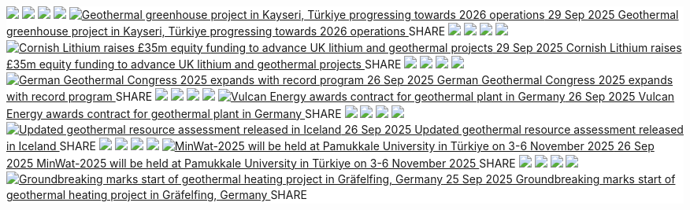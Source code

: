 ![](https://www.thinkgeoenergy.com/international-consortium-seeks-to-validate-next-gen-geothermal-technology-in-ukraine/) ![](https://www.thinkgeoenergy.com/international-consortium-seeks-to-validate-next-gen-geothermal-technology-in-ukraine/) ![](https://www.thinkgeoenergy.com/international-consortium-seeks-to-validate-next-gen-geothermal-technology-in-ukraine/) ![](https://www.thinkgeoenergy.com/international-consortium-seeks-to-validate-next-gen-geothermal-technology-in-ukraine/)
[ ![Geothermal greenhouse project in Kayseri, Türkiye progressing towards 2026 operations](https://www.thinkgeoenergy.com/wp-content/uploads/2025/09/Kayseri-drilling-400x225.png) 29 Sep 2025 Geothermal greenhouse project in Kayseri, Türkiye progressing towards 2026 operations ](https://www.thinkgeoenergy.com/geothermal-greenhouse-project-in-kayseri-turkiye-progressing-towards-2026-operations/)
SHARE
![](https://www.thinkgeoenergy.com/international-consortium-seeks-to-validate-next-gen-geothermal-technology-in-ukraine/) ![](https://www.thinkgeoenergy.com/international-consortium-seeks-to-validate-next-gen-geothermal-technology-in-ukraine/) ![](https://www.thinkgeoenergy.com/international-consortium-seeks-to-validate-next-gen-geothermal-technology-in-ukraine/) ![](https://www.thinkgeoenergy.com/international-consortium-seeks-to-validate-next-gen-geothermal-technology-in-ukraine/)
[ ![Cornish Lithium raises £35m equity funding to advance UK lithium and geothermal projects](https://www.thinkgeoenergy.com/wp-content/uploads/2025/09/Cornish-Lithium-demonstration-400x267.png) 29 Sep 2025 Cornish Lithium raises £35m equity funding to advance UK lithium and geothermal projects ](https://www.thinkgeoenergy.com/cornish-lithium-raises-35m-equity-funding-to-advance-uk-lithium-and-geothermal-projects/)
SHARE
![](https://www.thinkgeoenergy.com/international-consortium-seeks-to-validate-next-gen-geothermal-technology-in-ukraine/) ![](https://www.thinkgeoenergy.com/international-consortium-seeks-to-validate-next-gen-geothermal-technology-in-ukraine/) ![](https://www.thinkgeoenergy.com/international-consortium-seeks-to-validate-next-gen-geothermal-technology-in-ukraine/) ![](https://www.thinkgeoenergy.com/international-consortium-seeks-to-validate-next-gen-geothermal-technology-in-ukraine/)
[ ![German Geothermal Congress 2025 expands with record program](https://www.thinkgeoenergy.com/wp-content/uploads/2023/03/Frankfurt-am-Main-400x267.jpg) 26 Sep 2025 German Geothermal Congress 2025 expands with record program ](https://www.thinkgeoenergy.com/german-geothermal-congress-2025-expands-with-record-program/)
SHARE
![](https://www.thinkgeoenergy.com/international-consortium-seeks-to-validate-next-gen-geothermal-technology-in-ukraine/) ![](https://www.thinkgeoenergy.com/international-consortium-seeks-to-validate-next-gen-geothermal-technology-in-ukraine/) ![](https://www.thinkgeoenergy.com/international-consortium-seeks-to-validate-next-gen-geothermal-technology-in-ukraine/) ![](https://www.thinkgeoenergy.com/international-consortium-seeks-to-validate-next-gen-geothermal-technology-in-ukraine/)
[ ![Vulcan Energy awards contract for geothermal plant in Germany](https://www.thinkgeoenergy.com/wp-content/uploads/2025/05/Vercana-drilling-rig-2-400x208.png) 26 Sep 2025 Vulcan Energy awards contract for geothermal plant in Germany ](https://www.thinkgeoenergy.com/vulcan-energy-awards-contract-for-geothermal-plant-in-germany/)
SHARE
![](https://www.thinkgeoenergy.com/international-consortium-seeks-to-validate-next-gen-geothermal-technology-in-ukraine/) ![](https://www.thinkgeoenergy.com/international-consortium-seeks-to-validate-next-gen-geothermal-technology-in-ukraine/) ![](https://www.thinkgeoenergy.com/international-consortium-seeks-to-validate-next-gen-geothermal-technology-in-ukraine/) ![](https://www.thinkgeoenergy.com/international-consortium-seeks-to-validate-next-gen-geothermal-technology-in-ukraine/)
[ ![Updated geothermal resource assessment released in Iceland](https://www.thinkgeoenergy.com/wp-content/uploads/2022/07/Efri-Reykir-400x300.jpg) 26 Sep 2025 Updated geothermal resource assessment released in Iceland ](https://www.thinkgeoenergy.com/updated-geothermal-resource-assessment-released-in-iceland/)
SHARE
![](https://www.thinkgeoenergy.com/international-consortium-seeks-to-validate-next-gen-geothermal-technology-in-ukraine/) ![](https://www.thinkgeoenergy.com/international-consortium-seeks-to-validate-next-gen-geothermal-technology-in-ukraine/) ![](https://www.thinkgeoenergy.com/international-consortium-seeks-to-validate-next-gen-geothermal-technology-in-ukraine/) ![](https://www.thinkgeoenergy.com/international-consortium-seeks-to-validate-next-gen-geothermal-technology-in-ukraine/)
[ ![MinWat-2025 will be held at Pamukkale University in Türkiye on 3-6 November 2025](https://www.thinkgeoenergy.com/wp-content/uploads/2025/09/Minwat-2025-400x300.png) 26 Sep 2025 MinWat-2025 will be held at Pamukkale University in Türkiye on 3-6 November 2025 ](https://www.thinkgeoenergy.com/minwat-2025-will-be-held-at-pamukkale-university-in-turkiye-on-3-6-november-2025/)
SHARE
![](https://www.thinkgeoenergy.com/international-consortium-seeks-to-validate-next-gen-geothermal-technology-in-ukraine/) ![](https://www.thinkgeoenergy.com/international-consortium-seeks-to-validate-next-gen-geothermal-technology-in-ukraine/) ![](https://www.thinkgeoenergy.com/international-consortium-seeks-to-validate-next-gen-geothermal-technology-in-ukraine/) ![](https://www.thinkgeoenergy.com/international-consortium-seeks-to-validate-next-gen-geothermal-technology-in-ukraine/)
[ ![Groundbreaking marks start of geothermal heating project in Gräfelfing, Germany](https://www.thinkgeoenergy.com/wp-content/uploads/2025/09/grf_geothermie-start-spatenstich-400x225.jpg) 25 Sep 2025 Groundbreaking marks start of geothermal heating project in Gräfelfing, Germany ](https://www.thinkgeoenergy.com/groundbreaking-marks-start-of-geothermal-project-in-grafelfing/)
SHARE
